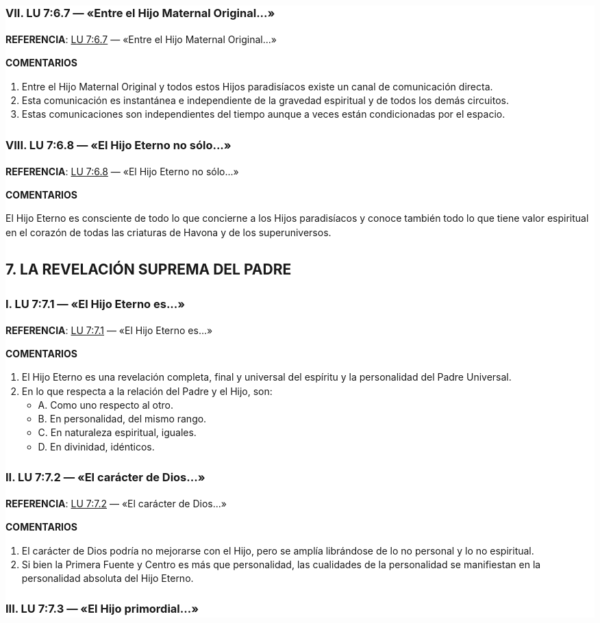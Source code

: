 ### VII. LU 7:6.7 — «Entre el Hijo Maternal Original...»

**REFERENCIA**: <a id="s507_16"></a>[LU 7:6.7](/es/The_Urantia_Book/7#p6_7) — «Entre el Hijo Maternal Original...»

**COMENTARIOS**

1. Entre el Hijo Maternal Original y todos estos Hijos paradisíacos existe un canal de comunicación directa.
2. Esta comunicación es instantánea e independiente de la gravedad espiritual y de todos los demás circuitos.
3. Estas comunicaciones son independientes del tiempo aunque a veces están condicionadas por el espacio.

### VIII. LU 7:6.8 — «El Hijo Eterno no sólo...»

**REFERENCIA**: <a id="s517_16"></a>[LU 7:6.8](/es/The_Urantia_Book/7#p6_8) — «El Hijo Eterno no sólo...»

**COMENTARIOS**

El Hijo Eterno es consciente de todo lo que concierne a los Hijos paradisíacos y conoce también todo lo que tiene valor espiritual en el corazón de todas las criaturas de Havona y de los superuniversos.

## 7. LA REVELACIÓN SUPREMA DEL PADRE

### I. LU 7:7.1 — «El Hijo Eterno es...»

**REFERENCIA**: <a id="s527_16"></a>[LU 7:7.1](/es/The_Urantia_Book/7#p7_1) — «El Hijo Eterno es...»

**COMENTARIOS**

1. El Hijo Eterno es una revelación completa, final y universal del espíritu y la personalidad del Padre Universal.
2. En lo que respecta a la relación del Padre y el Hijo, son:
	- A. Como uno respecto al otro.
	- B. En personalidad, del mismo rango.
	- C. En naturaleza espiritual, iguales.
	- D. En divinidad, idénticos.

### II. LU 7:7.2 — «El carácter de Dios...»

**REFERENCIA**: <a id="s540_16"></a>[LU 7:7.2](/es/The_Urantia_Book/7#p7_2) — «El carácter de Dios...»

**COMENTARIOS**

1. El carácter de Dios podría no mejorarse con el Hijo, pero se amplía librándose de lo no personal y lo no espiritual.
2. Si bien la Primera Fuente y Centro es más que personalidad, las cualidades de la personalidad se manifiestan en la personalidad absoluta del Hijo Eterno.

### III. LU 7:7.3 — «El Hijo primordial...»
